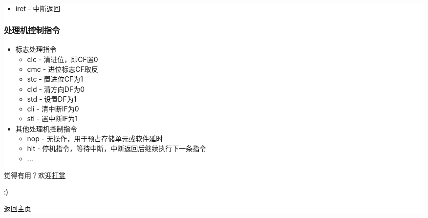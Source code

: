   - iret - 中断返回

### 处理机控制指令

- 标志处理指令
  - clc - 清进位，即CF置0
  - cmc - 进位标志CF取反
  - stc - 置进位CF为1
  - cld - 清方向DF为0
  - std - 设置DF为1
  - cli - 清中断IF为0
  - sti - 置中断IF为1
- 其他处理机控制指令
  - nop - 无操作，用于预占存储单元或软件延时
  - hlt - 停机指令，等待中断，中断返回后继续执行下一条指令
  - ...


觉得有用？欢迎[打赏](../../../donate.md)

:)

[返回主页](../../../index.md)